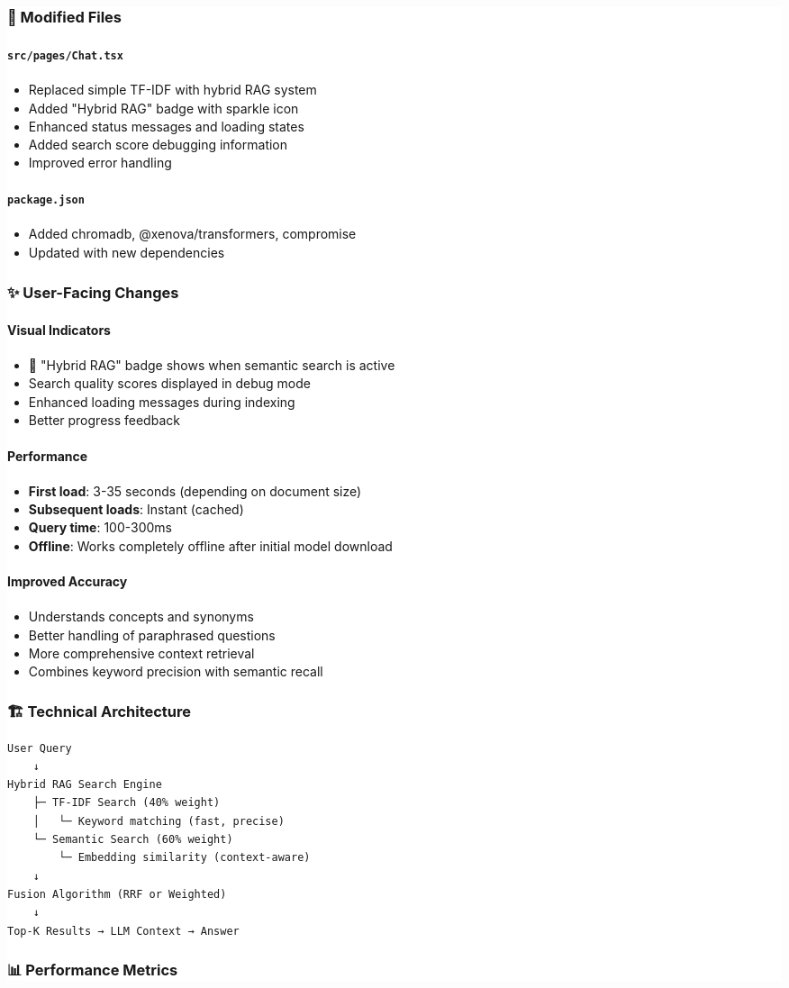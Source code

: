 ### 🔧 Modified Files

#### `src/pages/Chat.tsx`
- Replaced simple TF-IDF with hybrid RAG system
- Added "Hybrid RAG" badge with sparkle icon
- Enhanced status messages and loading states
- Added search score debugging information
- Improved error handling

#### `package.json`
- Added chromadb, @xenova/transformers, compromise
- Updated with new dependencies

### ✨ User-Facing Changes

#### Visual Indicators
- 🌟 "Hybrid RAG" badge shows when semantic search is active
- Search quality scores displayed in debug mode
- Enhanced loading messages during indexing
- Better progress feedback

#### Performance
- **First load**: 3-35 seconds (depending on document size)
- **Subsequent loads**: Instant (cached)
- **Query time**: 100-300ms
- **Offline**: Works completely offline after initial model download

#### Improved Accuracy
- Understands concepts and synonyms
- Better handling of paraphrased questions
- More comprehensive context retrieval
- Combines keyword precision with semantic recall

### 🏗️ Technical Architecture

```
User Query
    ↓
Hybrid RAG Search Engine
    ├─ TF-IDF Search (40% weight)
    │   └─ Keyword matching (fast, precise)
    └─ Semantic Search (60% weight)
        └─ Embedding similarity (context-aware)
    ↓
Fusion Algorithm (RRF or Weighted)
    ↓
Top-K Results → LLM Context → Answer
```

### 📊 Performance Metrics
